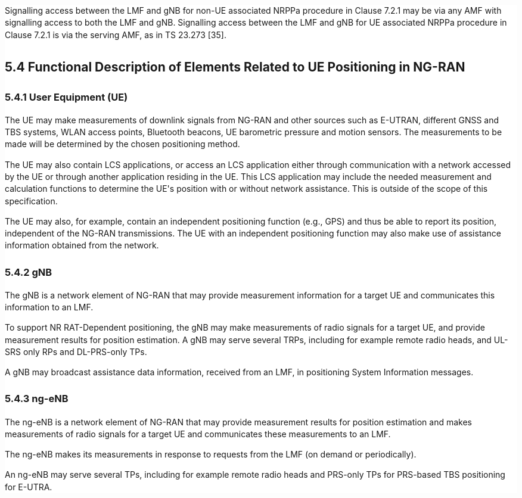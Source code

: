 Signalling access between the LMF and gNB for non-UE associated NRPPa
procedure in Clause 7.2.1 may be via any AMF with signalling access to
both the LMF and gNB. Signalling access between the LMF and gNB for UE
associated NRPPa procedure in Clause 7.2.1 is via the serving AMF, as in
TS 23.273 \[35\].

5.4 Functional Description of Elements Related to UE Positioning in NG-RAN
--------------------------------------------------------------------------

### 5.4.1 User Equipment (UE)

The UE may make measurements of downlink signals from NG-RAN and other
sources such as E-UTRAN, different GNSS and TBS systems, WLAN access
points, Bluetooth beacons, UE barometric pressure and motion sensors.
The measurements to be made will be determined by the chosen positioning
method.

The UE may also contain LCS applications, or access an LCS application
either through communication with a network accessed by the UE or
through another application residing in the UE. This LCS application may
include the needed measurement and calculation functions to determine
the UE\'s position with or without network assistance. This is outside
of the scope of this specification.

The UE may also, for example, contain an independent positioning
function (e.g., GPS) and thus be able to report its position,
independent of the NG-RAN transmissions. The UE with an independent
positioning function may also make use of assistance information
obtained from the network.

### 5.4.2 gNB

The gNB is a network element of NG-RAN that may provide measurement
information for a target UE and communicates this information to an LMF.

To support NR RAT-Dependent positioning, the gNB may make measurements
of radio signals for a target UE, and provide measurement results for
position estimation. A gNB may serve several TRPs, including for example
remote radio heads, and UL-SRS only RPs and DL-PRS-only TPs.

A gNB may broadcast assistance data information, received from an LMF,
in positioning System Information messages.

### 5.4.3 ng-eNB

The ng-eNB is a network element of NG-RAN that may provide measurement
results for position estimation and makes measurements of radio signals
for a target UE and communicates these measurements to an LMF.

The ng-eNB makes its measurements in response to requests from the LMF
(on demand or periodically).

An ng-eNB may serve several TPs, including for example remote radio
heads and PRS-only TPs for PRS-based TBS positioning for E-UTRA.
